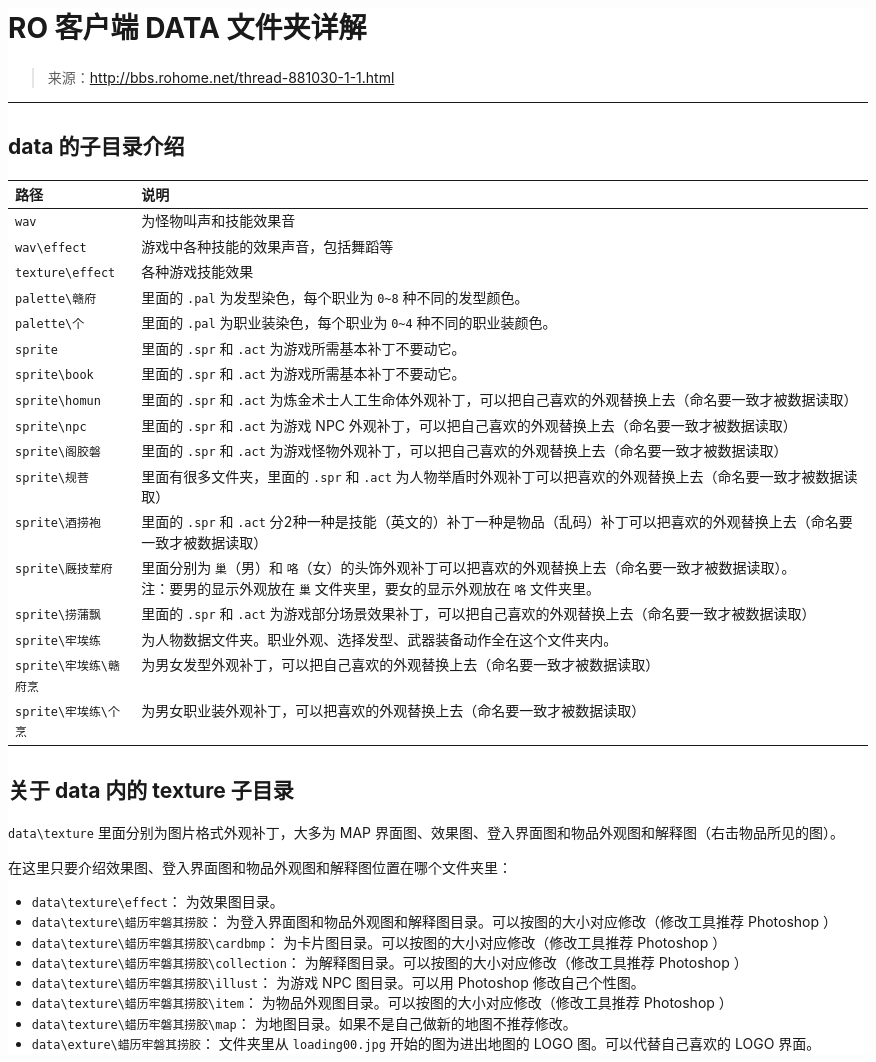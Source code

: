 # RO 客户端 DATA 文件夹详解

> 来源：http://bbs.rohome.net/thread-881030-1-1.html

------

## data 的子目录介绍

| 路径 | 说明 |
|:---|:---|
| `wav` | 为怪物叫声和技能效果音 |
| `wav\effect` | 游戏中各种技能的效果声音，包括舞蹈等 |
| `texture\effect` | 各种游戏技能效果 |
| `palette\赣府` | 里面的 `.pal` 为发型染色，每个职业为 `0~8` 种不同的发型颜色。 |
| `palette\个` | 里面的 `.pal` 为职业装染色，每个职业为 `0~4` 种不同的职业装颜色。 |
| `sprite` | 里面的 `.spr` 和 `.act` 为游戏所需基本补丁不要动它。 |
| `sprite\book` | 里面的 `.spr` 和 `.act` 为游戏所需基本补丁不要动它。 |
| `sprite\homun` | 里面的 `.spr` 和 `.act` 为炼金术士人工生命体外观补丁，可以把自己喜欢的外观替换上去（命名要一致才被数据读取） |
| `sprite\npc` | 里面的 `.spr` 和 `.act` 为游戏 NPC 外观补丁，可以把自己喜欢的外观替换上去（命名要一致才被数据读取） |
| `sprite\阁胶磐` | 里面的 `.spr` 和 `.act` 为游戏怪物外观补丁，可以把自己喜欢的外观替换上去（命名要一致才被数据读取） |
| `sprite\规菩` | 里面有很多文件夹，里面的 `.spr` 和 `.act` 为人物举盾时外观补丁可以把喜欢的外观替换上去（命名要一致才被数据读取） |
| `sprite\酒捞袍` | 里面的 `.spr` 和 `.act` 分2种一种是技能（英文的）补丁一种是物品（乱码）补丁可以把喜欢的外观替换上去（命名要一致才被数据读取） |
| `sprite\厩技荤府` | 里面分别为 `巢`（男）和 `咯`（女）的头饰外观补丁可以把喜欢的外观替换上去（命名要一致才被数据读取）。<br/>注：要男的显示外观放在 `巢` 文件夹里，要女的显示外观放在 `咯` 文件夹里。 |
| `sprite\捞蒲飘` | 里面的 `.spr` 和 `.act` 为游戏部分场景效果补丁，可以把自己喜欢的外观替换上去（命名要一致才被数据读取） |
| `sprite\牢埃练` | 为人物数据文件夹。职业外观、选择发型、武器装备动作全在这个文件夹内。 |
| `sprite\牢埃练\赣府烹` | 为男女发型外观补丁，可以把自己喜欢的外观替换上去（命名要一致才被数据读取） |
| `sprite\牢埃练\个烹` | 为男女职业装外观补丁，可以把喜欢的外观替换上去（命名要一致才被数据读取） |


## 关于 data 内的 texture 子目录

`data\texture` 里面分别为图片格式外观补丁，大多为 MAP 界面图、效果图、登入界面图和物品外观图和解释图（右击物品所见的图）。

在这里只要介绍效果图、登入界面图和物品外观图和解释图位置在哪个文件夹里：

- `data\texture\effect`： 为效果图目录。
- `data\texture\蜡历牢磐其捞胶`： 为登入界面图和物品外观图和解释图目录。可以按图的大小对应修改（修改工具推荐 Photoshop ）
- `data\texture\蜡历牢磐其捞胶\cardbmp`： 为卡片图目录。可以按图的大小对应修改（修改工具推荐 Photoshop ）
- `data\texture\蜡历牢磐其捞胶\collection`： 为解释图目录。可以按图的大小对应修改（修改工具推荐 Photoshop ）
- `data\texture\蜡历牢磐其捞胶\illust`： 为游戏 NPC 图目录。可以用 Photoshop 修改自己个性图。
- `data\texture\蜡历牢磐其捞胶\item`： 为物品外观图目录。可以按图的大小对应修改（修改工具推荐 Photoshop ）
- `data\texture\蜡历牢磐其捞胶\map`： 为地图目录。如果不是自己做新的地图不推荐修改。
- `data\exture\蜡历牢磐其捞胶`： 文件夹里从 `loading00.jpg` 开始的图为进出地图的 LOGO 图。可以代替自己喜欢的 LOGO 界面。
